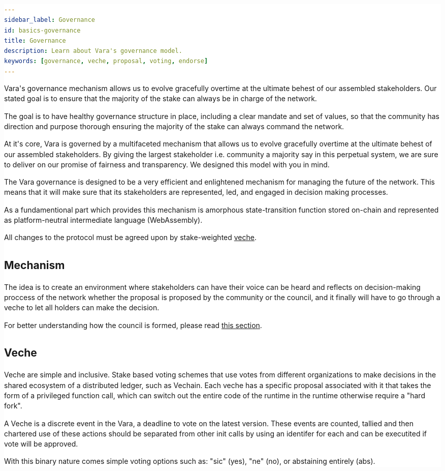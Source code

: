 ```yaml
---
sidebar_label: Governance
id: basics-governance
title: Governance
description: Learn about Vara's governance model.
keywords: [governance, veche, proposal, voting, endorse]
---
```


Vara's governance mechanism allows us to evolve gracefully overtime at the ultimate behest of our assembled stakeholders. Our stated goal is to ensure that the majority of the stake can always be in charge of the network.

The goal is to have healthy governance structure in place, including a clear mandate and set of values, so that the community has direction and purpose thorough ensuring the majority of the stake can always command the network.

At it's core, Vara is governed by a multifaceted mechanism that allows us to evolve gracefully overtime at the ultimate behest of our assembled stakeholders. By giving the largest stakeholder i.e. community a majority say in this perpetual system, we are sure to deliver on our promise of fairness and transparency. We designed this model with you in mind.

The Vara governance is designed to be a very efficient and enlightened mechanism for managing the future of the network. This means that it will make sure that its stakeholders are represented, led, and engaged in decision making processes.

As a fundamentional part which provides this mechanism is amorphous state-transition function stored on-chain and represented as platform-neutral intermediate language (WebAssembly).

All changes to the protocol must be agreed upon by stake-weighted [veche](#veche).

## Mechanism

The idea is to create an environment where stakeholders can have their voice can be heard and reflects on decision-making proccess of the network whether the proposal is proposed by the community or the council, and it finally will have to go through a veche to let all holders can make the decision.

For better understanding how the council is formed, please read [this section](#council).

## Veche

Veche are simple and inclusive. Stake based voting schemes that use votes from different organizations to make decisions in the shared ecosystem of a distributed ledger, such as Vechain. Each veche has a specific proposal associated with it that takes the form of a privileged function call, which can switch out the entire code of the runtime in the runtime otherwise require a "hard fork".

A Veche is a discrete event in the Vara, a deadline to vote on the latest version. These events are counted, tallied and then chartered use of these actions should be separated from other init calls by using an identifer for each and can be executited if vote will be approved.

With this binary nature comes simple voting options such as:
"sic" (yes), "ne" (no), or abstaining entirely (abs).

